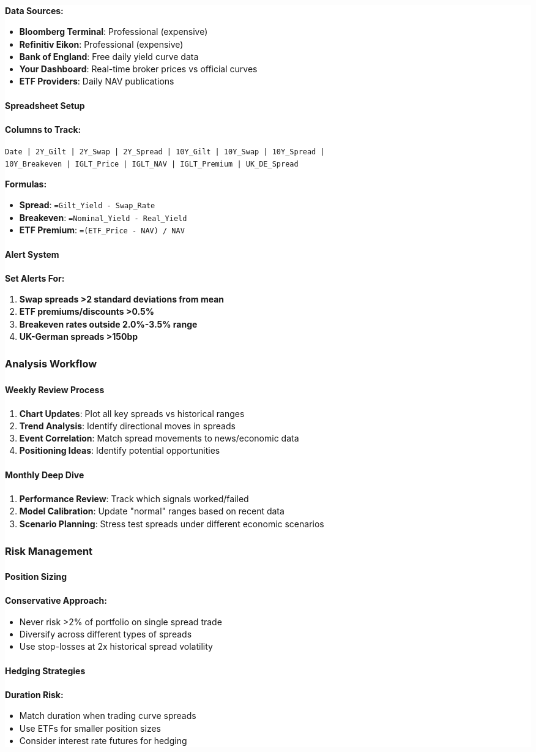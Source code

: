**Data Sources:**
- **Bloomberg Terminal**: Professional (expensive)
- **Refinitiv Eikon**: Professional (expensive)
- **Bank of England**: Free daily yield curve data
- **Your Dashboard**: Real-time broker prices vs official curves
- **ETF Providers**: Daily NAV publications

#### Spreadsheet Setup
**Columns to Track:**
```
Date | 2Y_Gilt | 2Y_Swap | 2Y_Spread | 10Y_Gilt | 10Y_Swap | 10Y_Spread | 
10Y_Breakeven | IGLT_Price | IGLT_NAV | IGLT_Premium | UK_DE_Spread
```

**Formulas:**
- **Spread**: `=Gilt_Yield - Swap_Rate`
- **Breakeven**: `=Nominal_Yield - Real_Yield`
- **ETF Premium**: `=(ETF_Price - NAV) / NAV`

#### Alert System
**Set Alerts For:**
1. **Swap spreads >2 standard deviations from mean**
2. **ETF premiums/discounts >0.5%**
3. **Breakeven rates outside 2.0%-3.5% range**
4. **UK-German spreads >150bp**

### Analysis Workflow

#### Weekly Review Process
1. **Chart Updates**: Plot all key spreads vs historical ranges
2. **Trend Analysis**: Identify directional moves in spreads
3. **Event Correlation**: Match spread movements to news/economic data
4. **Positioning Ideas**: Identify potential opportunities

#### Monthly Deep Dive
1. **Performance Review**: Track which signals worked/failed
2. **Model Calibration**: Update "normal" ranges based on recent data
3. **Scenario Planning**: Stress test spreads under different economic scenarios

### Risk Management

#### Position Sizing
**Conservative Approach:**
- Never risk >2% of portfolio on single spread trade
- Diversify across different types of spreads
- Use stop-losses at 2x historical spread volatility

#### Hedging Strategies
**Duration Risk:**
- Match duration when trading curve spreads
- Use ETFs for smaller position sizes
- Consider interest rate futures for hedging
